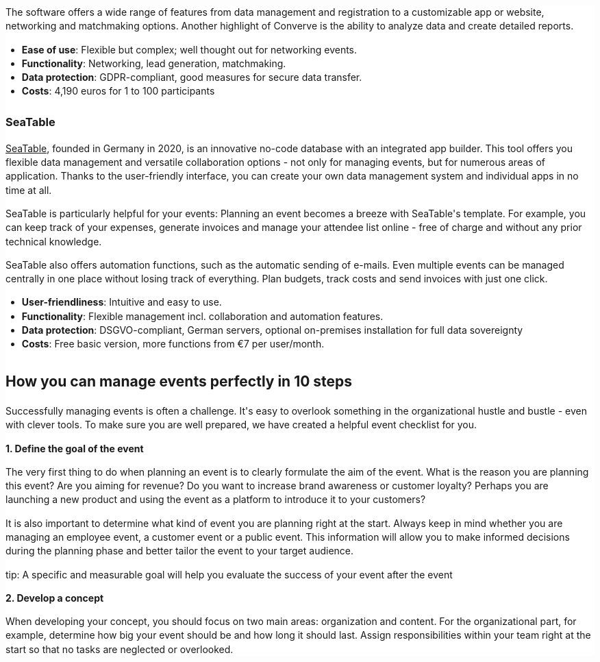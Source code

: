 The software offers a wide range of features from data management and registration to a customizable app or website, networking and matchmaking options. Another highlight of Converve is the ability to analyze data and create detailed reports.

*   **Ease of use**: Flexible but complex; well thought out for networking events.
*   **Functionality**: Networking, lead generation, matchmaking.
*   **Data protection**: GDPR-compliant, good measures for secure data transfer.
*   **Costs**: 4,190 euros for 1 to 100 participants

### SeaTable

[SeaTable](https://seatable.com/), founded in Germany in 2020, is an innovative no-code database with an integrated app builder. This tool offers you flexible data management and versatile collaboration options - not only for managing events, but for numerous areas of application. Thanks to the user-friendly interface, you can create your own data management system and individual apps in no time at all.

SeaTable is particularly helpful for your events: Planning an event becomes a breeze with SeaTable's template. For example, you can keep track of your expenses, generate invoices and manage your attendee list online - free of charge and without any prior technical knowledge.

SeaTable also offers automation functions, such as the automatic sending of e-mails. Even multiple events can be managed centrally in one place without losing track of everything. Plan budgets, track costs and send invoices with just one click.

*   **User-friendliness**: Intuitive and easy to use.
*   **Functionality**: Flexible management incl. collaboration and automation features.
*   **Data protection**: DSGVO-compliant, German servers, optional on-premises installation for full data sovereignty
*   **Costs**: Free basic version, more functions from €7 per user/month.

## How you can manage events perfectly in 10 steps

Successfully managing events is often a challenge. It's easy to overlook something in the organizational hustle and bustle - even with clever tools. To make sure you are well prepared, we have created a helpful event checklist for you.

**1\. Define the goal of the event**

The very first thing to do when planning an event is to clearly formulate the aim of the event. What is the reason you are planning this event? Are you aiming for revenue? Do you want to increase brand awareness or customer loyalty? Perhaps you are launching a new product and using the event as a platform to introduce it to your customers?

It is also important to determine what kind of event you are planning right at the start. Always keep in mind whether you are managing an employee event, a customer event or a public event. This information will allow you to make informed decisions during the planning phase and better tailor the event to your target audience.

tip: A specific and measurable goal will help you evaluate the success of your event after the event

**2\. Develop a concept**

When developing your concept, you should focus on two main areas: organization and content. For the organizational part, for example, determine how big your event should be and how long it should last. Assign responsibilities within your team right at the start so that no tasks are neglected or overlooked.
